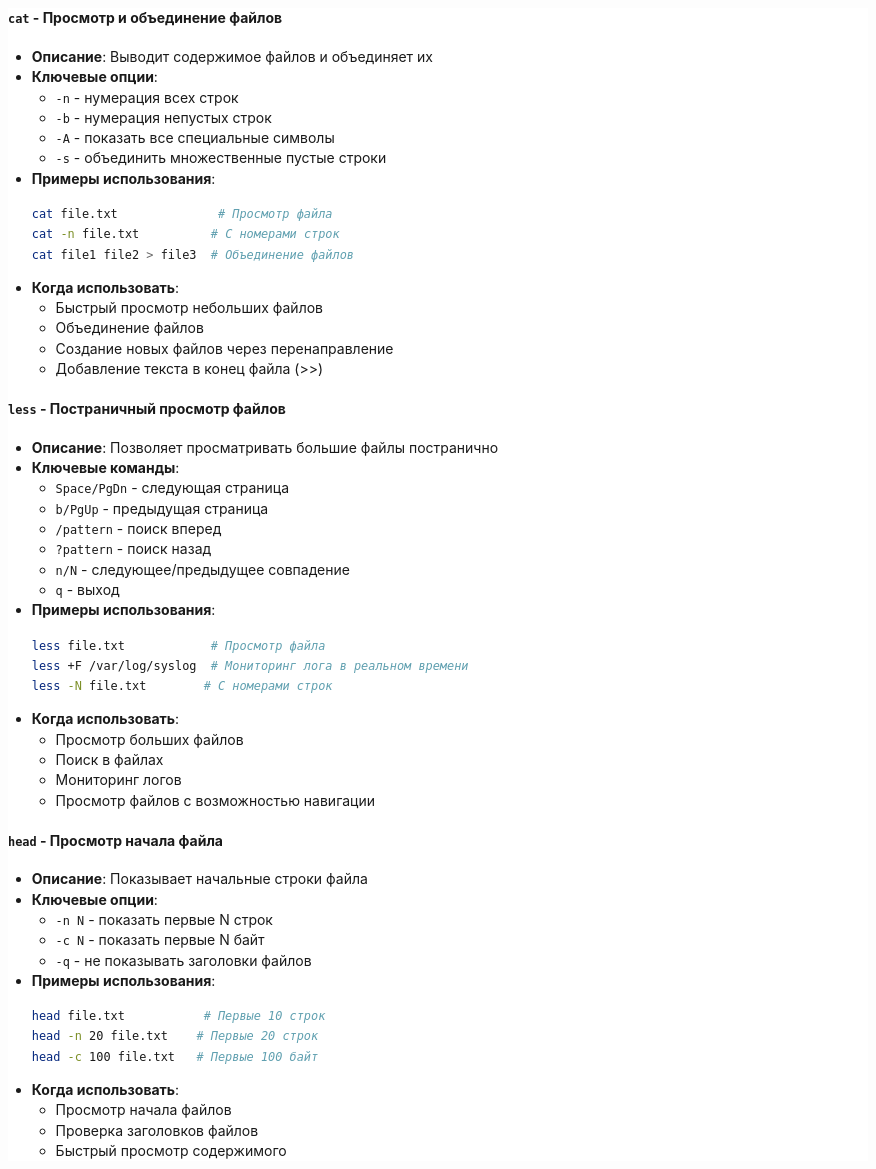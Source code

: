 #### `cat` - Просмотр и объединение файлов
- **Описание**: Выводит содержимое файлов и объединяет их
- **Ключевые опции**:
  - `-n` - нумерация всех строк
  - `-b` - нумерация непустых строк
  - `-A` - показать все специальные символы
  - `-s` - объединить множественные пустые строки
- **Примеры использования**:
  ```bash
  cat file.txt              # Просмотр файла
  cat -n file.txt          # С номерами строк
  cat file1 file2 > file3  # Объединение файлов
  ```
- **Когда использовать**:
  - Быстрый просмотр небольших файлов
  - Объединение файлов
  - Создание новых файлов через перенаправление
  - Добавление текста в конец файла (>>)

#### `less` - Постраничный просмотр файлов
- **Описание**: Позволяет просматривать большие файлы постранично
- **Ключевые команды**:
  - `Space/PgDn` - следующая страница
  - `b/PgUp` - предыдущая страница
  - `/pattern` - поиск вперед
  - `?pattern` - поиск назад
  - `n/N` - следующее/предыдущее совпадение
  - `q` - выход
- **Примеры использования**:
  ```bash
  less file.txt            # Просмотр файла
  less +F /var/log/syslog  # Мониторинг лога в реальном времени
  less -N file.txt        # С номерами строк
  ```
- **Когда использовать**:
  - Просмотр больших файлов
  - Поиск в файлах
  - Мониторинг логов
  - Просмотр файлов с возможностью навигации

#### `head` - Просмотр начала файла
- **Описание**: Показывает начальные строки файла
- **Ключевые опции**:
  - `-n N` - показать первые N строк
  - `-c N` - показать первые N байт
  - `-q` - не показывать заголовки файлов
- **Примеры использования**:
  ```bash
  head file.txt           # Первые 10 строк
  head -n 20 file.txt    # Первые 20 строк
  head -c 100 file.txt   # Первые 100 байт
  ```
- **Когда использовать**:
  - Просмотр начала файлов
  - Проверка заголовков файлов
  - Быстрый просмотр содержимого
